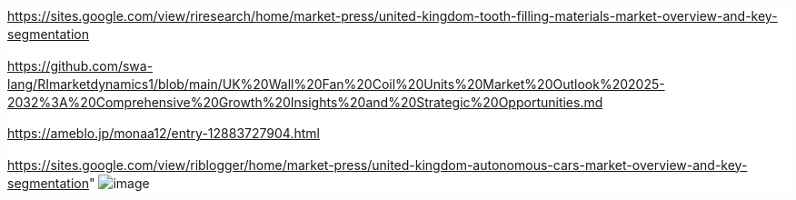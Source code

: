 <a href=https://sites.google.com/view/riresearch/home/market-press/united-kingdom-tooth-filling-materials-market-overview-and-key-segmentation>https://sites.google.com/view/riresearch/home/market-press/united-kingdom-tooth-filling-materials-market-overview-and-key-segmentation</a>

<a href=https://github.com/swa-lang/RImarketdynamics1/blob/main/UK%20Wall%20Fan%20Coil%20Units%20Market%20Outlook%202025-2032%3A%20Comprehensive%20Growth%20Insights%20and%20Strategic%20Opportunities.md>https://github.com/swa-lang/RImarketdynamics1/blob/main/UK%20Wall%20Fan%20Coil%20Units%20Market%20Outlook%202025-2032%3A%20Comprehensive%20Growth%20Insights%20and%20Strategic%20Opportunities.md</a>

<a href=https://ameblo.jp/monaa12/entry-12883727904.html>https://ameblo.jp/monaa12/entry-12883727904.html</a>

<a href=https://sites.google.com/view/riblogger/home/market-press/united-kingdom-autonomous-cars-market-overview-and-key-segmentation>https://sites.google.com/view/riblogger/home/market-press/united-kingdom-autonomous-cars-market-overview-and-key-segmentation</a>"
![image](https://github.com/user-attachments/assets/b172cc1c-00f1-4a01-bd94-ca032a948032)
